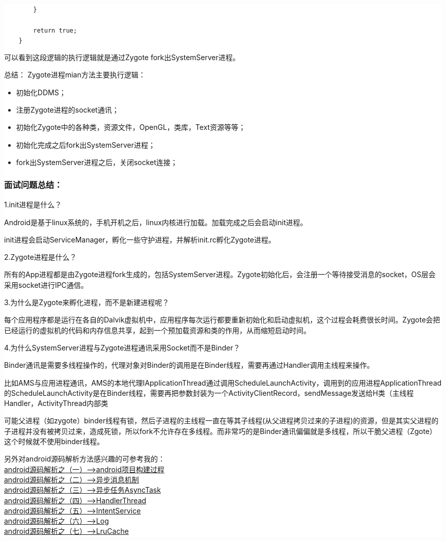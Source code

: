 ```
        }

        return true;
    }
```
可以看到这段逻辑的执行逻辑就是通过Zygote fork出SystemServer进程。

总结：
Zygote进程mian方法主要执行逻辑：

- 初始化DDMS；

- 注册Zygote进程的socket通讯；

- 初始化Zygote中的各种类，资源文件，OpenGL，类库，Text资源等等；

- 初始化完成之后fork出SystemServer进程；

- fork出SystemServer进程之后，关闭socket连接；

### 面试问题总结：

1.init进程是什么？

Android是基于linux系统的，手机开机之后，linux内核进行加载。加载完成之后会启动init进程。

init进程会启动ServiceManager，孵化一些守护进程，并解析init.rc孵化Zygote进程。

2.Zygote进程是什么？

所有的App进程都是由Zygote进程fork生成的，包括SystemServer进程。Zygote初始化后，会注册一个等待接受消息的socket，OS层会采用socket进行IPC通信。

3.为什么是Zygote来孵化进程，而不是新建进程呢？

每个应用程序都是运行在各自的Dalvik虚拟机中，应用程序每次运行都要重新初始化和启动虚拟机，这个过程会耗费很长时间。Zygote会把已经运行的虚拟机的代码和内存信息共享，起到一个预加载资源和类的作用，从而缩短启动时间。

4.为什么SystemServer进程与Zygote进程通讯采用Socket而不是Binder？

Binder通讯是需要多线程操作的，代理对象对Binder的调用是在Binder线程，需要再通过Handler调用主线程来操作。

比如AMS与应用进程通讯，AMS的本地代理IApplicationThread通过调用ScheduleLaunchActivity，调用到的应用进程ApplicationThread的ScheduleLaunchActivity是在Binder线程，需要再把参数封装为一个ActivityClientRecord，sendMessage发送给H类（主线程Handler，ActivityThread内部类

可能父进程（如zygote）binder线程有锁，然后子进程的主线程一直在等其子线程(从父进程拷贝过来的子进程)的资源，但是其实父进程的子进程并没有被拷贝过来，造成死锁，所以fork不允许存在多线程。而非常巧的是Binder通讯偏偏就是多线程，所以干脆父进程（Zgote）这个时候就不使用binder线程。

另外对android源码解析方法感兴趣的可参考我的：
<br><a href="http://blog.csdn.net/qq_23547831/article/details/50634435"> android源码解析之（一）-->android项目构建过程</a>
<br><a href="http://blog.csdn.net/qq_23547831/article/details/50751687">android源码解析之（二）-->异步消息机制</a>
<br><a href="http://blog.csdn.net/qq_23547831/article/details/50803849">android源码解析之（三）-->异步任务AsyncTask</a>
<br><a href="http://blog.csdn.net/qq_23547831/article/details/50936584">android源码解析之（四）-->HandlerThread</a>
<br><a href="http://blog.csdn.net/qq_23547831/article/details/50958757">android源码解析之（五）-->IntentService</a>
<br><a href="http://blog.csdn.net/qq_23547831/article/details/50963006">android源码解析之（六）-->Log</a>
<br><a href="http://blog.csdn.net/qq_23547831/article/details/50971968">android源码解析之（七）-->LruCache</a>
